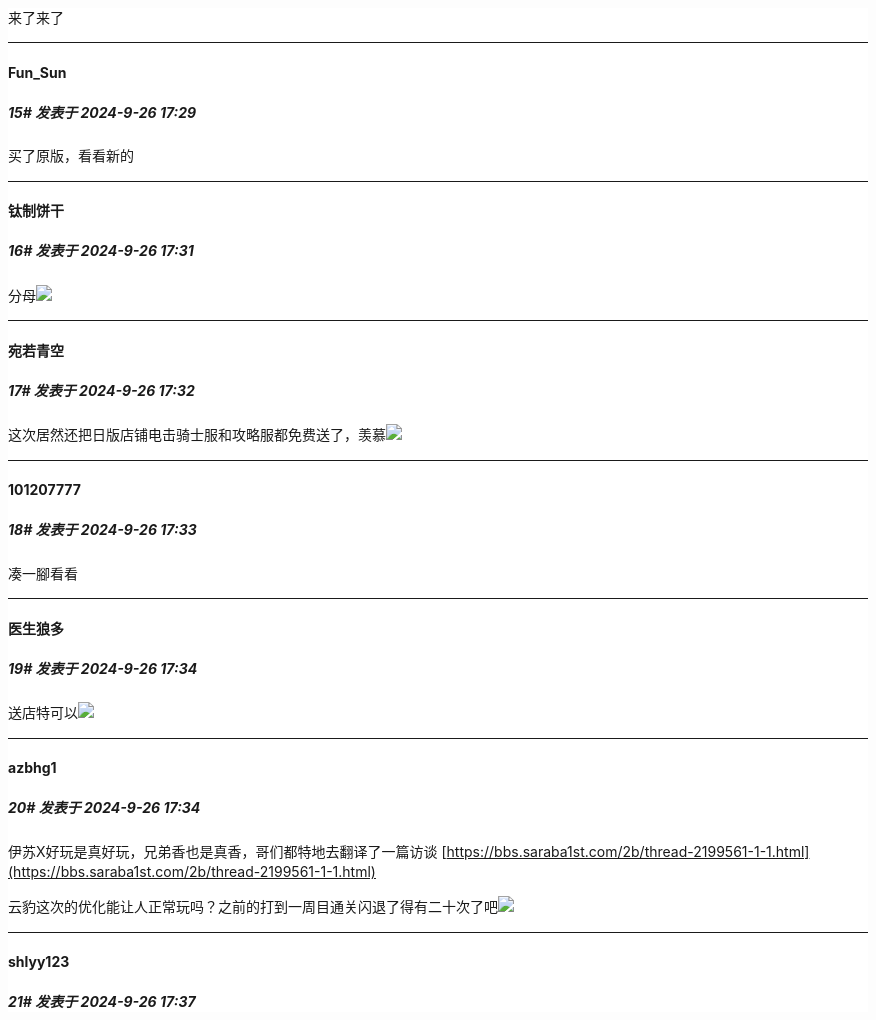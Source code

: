 来了来了

*****

####  Fun_Sun  
##### 15#       发表于 2024-9-26 17:29

买了原版，看看新的

*****

####  钛制饼干  
##### 16#       发表于 2024-9-26 17:31

分母<img src="https://static.saraba1st.com/image/smiley/face2017/068.png" referrerpolicy="no-referrer">

*****

####  宛若青空  
##### 17#       发表于 2024-9-26 17:32

这次居然还把日版店铺电击骑士服和攻略服都免费送了，羡慕<img src="https://static.saraba1st.com/image/smiley/face2017/174.png" referrerpolicy="no-referrer">

*****

####  101207777  
##### 18#       发表于 2024-9-26 17:33

凑一腳看看

*****

####  医生狼多  
##### 19#       发表于 2024-9-26 17:34

送店特可以<img src="https://static.saraba1st.com/image/smiley/face2017/185.png" referrerpolicy="no-referrer">

*****

####  azbhg1  
##### 20#       发表于 2024-9-26 17:34

伊苏X好玩是真好玩，兄弟香也是真香，哥们都特地去翻译了一篇访谈
[https://bbs.saraba1st.com/2b/thread-2199561-1-1.html](https://bbs.saraba1st.com/2b/thread-2199561-1-1.html)

云豹这次的优化能让人正常玩吗？之前的打到一周目通关闪退了得有二十次了吧<img src="https://static.saraba1st.com/image/smiley/face2017/025.png" referrerpolicy="no-referrer">

*****

####  shlyy123  
##### 21#       发表于 2024-9-26 17:37

